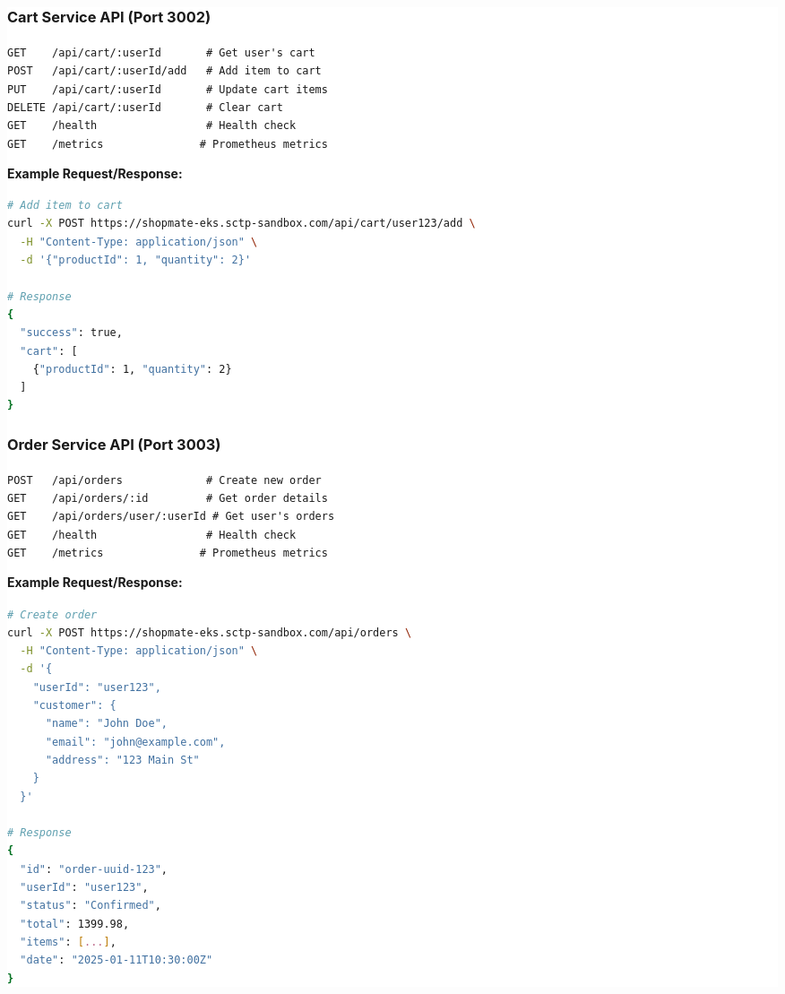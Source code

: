 ### Cart Service API (Port 3002)
```http
GET    /api/cart/:userId       # Get user's cart
POST   /api/cart/:userId/add   # Add item to cart
PUT    /api/cart/:userId       # Update cart items
DELETE /api/cart/:userId       # Clear cart
GET    /health                 # Health check
GET    /metrics               # Prometheus metrics
```

**Example Request/Response:**
```bash
# Add item to cart
curl -X POST https://shopmate-eks.sctp-sandbox.com/api/cart/user123/add \
  -H "Content-Type: application/json" \
  -d '{"productId": 1, "quantity": 2}'

# Response
{
  "success": true,
  "cart": [
    {"productId": 1, "quantity": 2}
  ]
}
```

### Order Service API (Port 3003)
```http
POST   /api/orders             # Create new order
GET    /api/orders/:id         # Get order details
GET    /api/orders/user/:userId # Get user's orders
GET    /health                 # Health check
GET    /metrics               # Prometheus metrics
```

**Example Request/Response:**
```bash
# Create order
curl -X POST https://shopmate-eks.sctp-sandbox.com/api/orders \
  -H "Content-Type: application/json" \
  -d '{
    "userId": "user123",
    "customer": {
      "name": "John Doe",
      "email": "john@example.com",
      "address": "123 Main St"
    }
  }'

# Response
{
  "id": "order-uuid-123",
  "userId": "user123",
  "status": "Confirmed",
  "total": 1399.98,
  "items": [...],
  "date": "2025-01-11T10:30:00Z"
}
```
